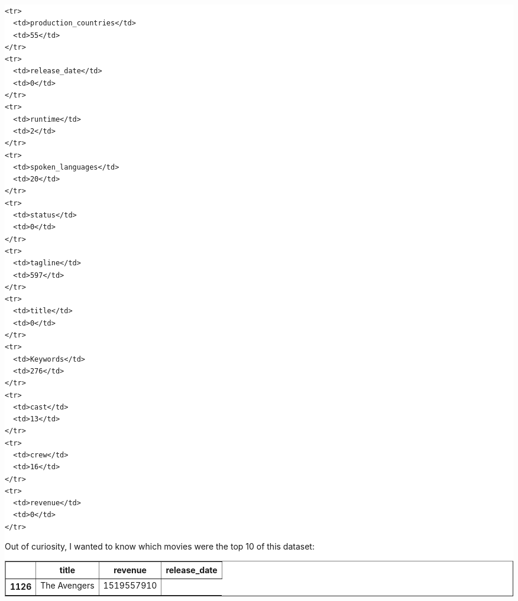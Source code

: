     <tr>
      <td>production_countries</td>
      <td>55</td>
    </tr>
    <tr>
      <td>release_date</td>
      <td>0</td>
    </tr>
    <tr>
      <td>runtime</td>
      <td>2</td>
    </tr>
    <tr>
      <td>spoken_languages</td>
      <td>20</td>
    </tr>
    <tr>
      <td>status</td>
      <td>0</td>
    </tr>
    <tr>
      <td>tagline</td>
      <td>597</td>
    </tr>
    <tr>
      <td>title</td>
      <td>0</td>
    </tr>
    <tr>
      <td>Keywords</td>
      <td>276</td>
    </tr>
    <tr>
      <td>cast</td>
      <td>13</td>
    </tr>
    <tr>
      <td>crew</td>
      <td>16</td>
    </tr>
    <tr>
      <td>revenue</td>
      <td>0</td>
    </tr>
  </tbody>
</table>


Out of curiosity, I wanted to know which movies were the top 10 of this dataset:


<table border="1" class="dataframe">
  <thead>
    <tr>
      <th></th>
      <th>title</th>
      <th>revenue</th>
      <th>release_date</th>
    </tr>
  </thead>
  <tbody>
    <tr>
      <th>1126</th>
      <td>The Avengers</td>
      <td>1519557910</td>